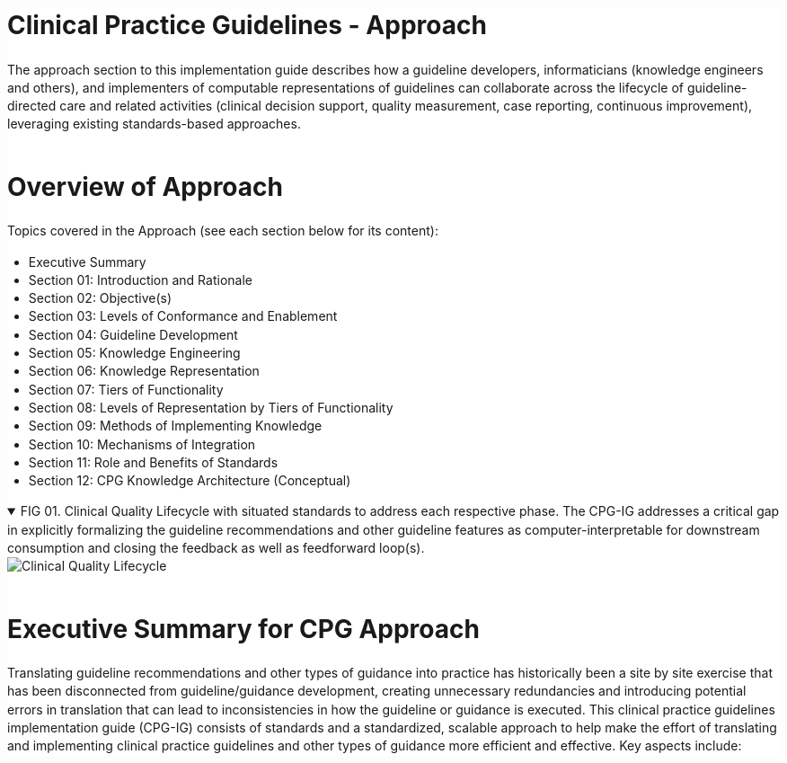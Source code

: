 # **Clinical Practice Guidelines - Approach**

The approach section to this implementation guide describes how a guideline developers, informaticians (knowledge engineers and others), and implementers of computable representations of guidelines can collaborate across the lifecycle of guideline-directed care and related activities (clinical decision support, quality measurement, case reporting, continuous improvement), leveraging existing standards-based approaches.


# Overview of Approach

Topics covered in the Approach (see each section below for its content):



*   Executive Summary
*   Section 01: Introduction and Rationale
*   Section 02: Objective(s)
*   Section 03: Levels of Conformance and Enablement
*   Section 04: Guideline Development
*   Section 05: Knowledge Engineering
*   Section 06: Knowledge Representation
*   Section 07: Tiers of Functionality
*   Section 08: Levels of Representation by Tiers of Functionality
*   Section 09: Methods of Implementing Knowledge
*   Section 10: Mechanisms of Integration
*   Section 11: Role and Benefits of Standards
*   Section 12: CPG Knowledge Architecture (Conceptual)


<details open>
<summary>
FIG 01. Clinical Quality Lifecycle with situated standards to address each respective phase.  The CPG-IG addresses a critical gap in explicitly formalizing the guideline recommendations and other guideline features as computer-interpretable for downstream consumption and closing the feedback as well as feedforward loop(s).
</summary>
<img src="assets/images/CPG-Main-06.png" alt="Clinical Quality Lifecycle" class="img-responsive img-rounded center-block"/>
</details>  

# **Executive Summary for CPG Approach**

Translating guideline recommendations and other types of guidance into practice has historically been a site by site exercise that has been disconnected from guideline/guidance development, creating unnecessary redundancies and introducing potential errors in translation that can lead to inconsistencies in how the guideline or guidance is executed. This clinical practice guidelines implementation guide (CPG-IG) consists of standards and a standardized, scalable approach to help make the effort of translating and implementing clinical practice guidelines and other types of guidance more efficient and effective. Key aspects include:

